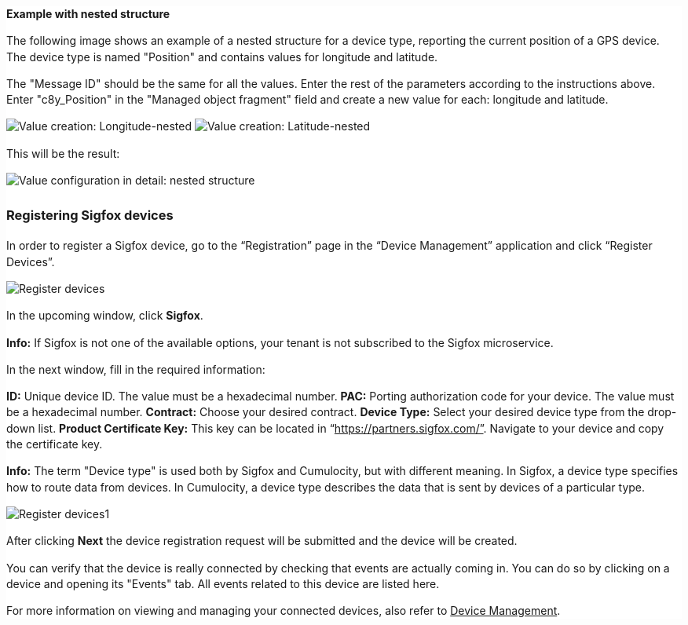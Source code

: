 
**<a name="nested-structure-example"></a>Example with nested structure**

The following image shows an example of a nested structure for a device type, reporting the current position of a GPS device. The device type is named "Position" and contains values for longitude and latitude. 

The "Message ID" should be the same for all the values. Enter the rest of the parameters according to the instructions above. Enter "c8y_Position" in the "Managed object fragment" field and create a new value for each: longitude and latitude. 

<img src="/guides/images/users-guide/actility/deviceDatabase5-lon.png" alt="Value creation: Longitude-nested" style="max-width: 60%">

<img src="/guides/images/users-guide/actility/deviceDatabase5-lat.png" alt="Value creation: Latitude-nested" style="max-width: 60%">

This will be the result: 

![Value configuration in detail: nested structure](/guides/images/users-guide/sigfox/gpsdevice.png)

### <a name="register-device-sigfox"></a>Registering Sigfox devices

In order to register a Sigfox device, go to the “Registration” page in the “Device Management” application and click “Register Devices”. 

![Register devices](/guides/images/users-guide/sigfox/device-registration.png)

In the upcoming window, click **Sigfox**. 

**Info:** If Sigfox is not one of the available options, your tenant is not subscribed to the Sigfox microservice.

In the next window, fill in the required information:

**ID:** Unique device ID. The value must be a hexadecimal number.
**PAC:** Porting authorization code for your device. The value must be a hexadecimal number.
**Contract:** Choose your desired contract.
**Device Type:** Select your desired device type from the drop-down list.
**Product Certificate Key:** This key can be located in “https://partners.sigfox.com/”. Navigate to your device and copy the certificate key.

**Info:** The term "Device type" is used both by Sigfox and Cumulocity, but with different meaning. In Sigfox, a device type specifies how to route data from devices. In Cumulocity, a device type describes the data that is sent by devices of a particular type.

![Register devices1](/guides/images/users-guide/sigfox/device-registration1.png)

After clicking **Next** the device registration request will be submitted and the device will be created.

You can verify that the device is really connected by checking that events are actually coming in. You can do so by clicking on a device and opening its "Events" tab. All events related to this device are listed here.

For more information on viewing and managing your connected devices, also refer to [Device Management](http://cumulocity.com/guides/users-guide/device-management).
